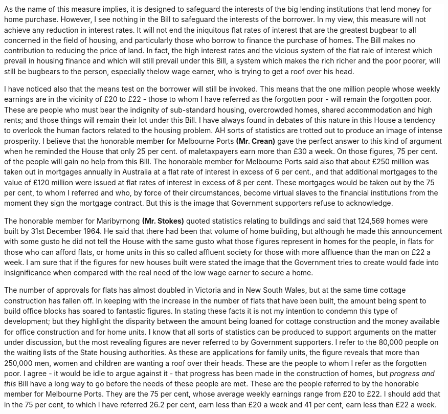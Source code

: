 As the name of this measure implies, it is designed to safeguard the interests of the big lending institutions that lend money for home purchase. However, I see nothing in the Bill to safeguard the interests of the borrower. In my view, this measure will not achieve any reduction in interest rates. It will not end the iniquitous flat rates of interest that are the greatest bugbear to all concerned in the field of housing, and particularly those who borrow to finance the purchase of homes. The Bill makes no contribution to reducing the price of land. In fact, the high interest rates and the vicious system of the flat rale of interest which prevail in housing finance and which will still prevail under this Bill, a system which makes the rich richer and the poor poorer, will still be bugbears to the person, especially thelow wage earner, who is trying to get a roof over his head. 

I have noticed also that the means test on the borrower will still be invoked. This means that the one million people whose weekly earnings are in the vicinity of £20 to £22  -  those to whom I have referred as the forgotten poor - will remain the forgotten poor. These are people who must bear the indignity of sub-standard housing, overcrowded homes, shared accommodation and high rents; and those things will remain their lot under this Bill. I have always found in debates of this nature in this House a tendency to overlook the human factors related to the housing problem. AH sorts of statistics are trotted out to produce an image of intense prosperity. I believe that the honorable member for Melbourne Ports  **(Mr. Crean)**  gave the perfect answer to this kind of argument when he reminded the House that only 25 per cent. of maletaxpayers earn more than £30 a week. On those figures, 75 per cent. of the people will gain no help from this Bill. The honorable member for Melbourne Ports said also that about £250 million was taken out in mortgages annually in Australia at a flat rate of interest in excess of 6 per cent., and that additional mortgages to the value of £120 million were issued at flat rates of interest in excess of 8 per cent. These mortgages would be taken out by the 75 per cent, to whom I referred and who, by force of their circumstances, become virtual slaves to the financial institutions from the moment they sign the mortgage contract. But this is the image that Government supporters refuse to acknowledge. 

The honorable member for Maribyrnong  **(Mr. Stokes)**  quoted statistics relating to buildings and said that 124,569 homes were built by 31st December 1964. He said that there had been that volume of home building, but although he made this announcement with some gusto he did not tell the House with the same gusto what those figures represent in homes for the people, in flats for those who can afford flats, or home units in this so called affluent society for those with more affluence than the man on £22 a week. I am sure that if the figures for new houses built were stated the image that the Government tries to create would fade into insignificance when compared with the real need of the low wage earner to secure a home. 

The number of approvals for flats has almost doubled in Victoria and in New South Wales, but at the same time cottage construction has fallen off. In keeping with the increase in the number of flats that have been built, the amount being spent to build office blocks has soared to fantastic figures. In stating these facts it is not my intention to condemn this type of development; but they highlight the disparity between the amount being loaned for cottage construction and the money available for office construction and for home units. I know that all sorts of statistics can be produced to support arguments on the matter under discussion, but the most revealing figures are never referred to by Government supporters. I refer to the 80,000 people on the waiting lists of the State housing authorities. As these are applications for family units, the figure reveals that more than 250,000 men, women and children are wanting a roof over their heads. These are the people to whom I refer as the forgotten poor. I agree - it would be idle to argue against it - that progress has been made in the construction of homes, but  *progress and this*  Bill have a long way to go before the needs of these people are met. These are the people referred to by the honorable member for Melbourne Ports. They are the 75 per cent, whose average weekly earnings range from £20 to £22. I should add that in the 75 per cent, to which I have referred 26.2 per cent, earn less than £20 a week and 41 per cent, earn less than £22 a week. 
